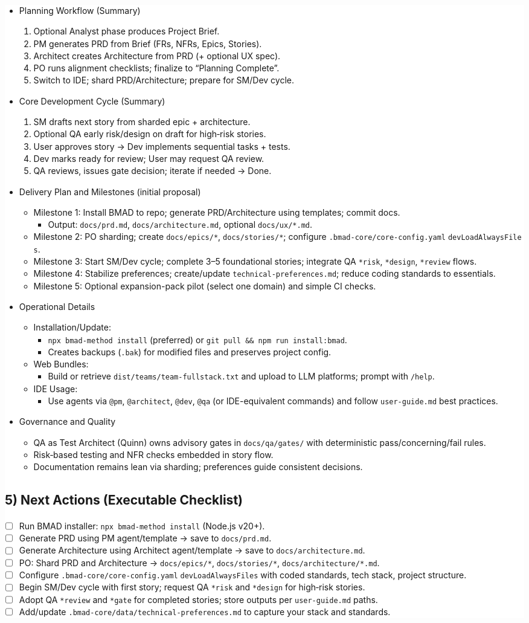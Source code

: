 - Planning Workflow (Summary)
  1. Optional Analyst phase produces Project Brief.
  2. PM generates PRD from Brief (FRs, NFRs, Epics, Stories).
  3. Architect creates Architecture from PRD (+ optional UX spec).
  4. PO runs alignment checklists; finalize to “Planning Complete”.
  5. Switch to IDE; shard PRD/Architecture; prepare for SM/Dev cycle.

- Core Development Cycle (Summary)
  1. SM drafts next story from sharded epic + architecture.
  2. Optional QA early risk/design on draft for high‑risk stories.
  3. User approves story → Dev implements sequential tasks + tests.
  4. Dev marks ready for review; User may request QA review.
  5. QA reviews, issues gate decision; iterate if needed → Done.

- Delivery Plan and Milestones (initial proposal)
  - Milestone 1: Install BMAD to repo; generate PRD/Architecture using templates; commit docs.
    - Output: `docs/prd.md`, `docs/architecture.md`, optional `docs/ux/*.md`.
  - Milestone 2: PO sharding; create `docs/epics/*`, `docs/stories/*`; configure `.bmad-core/core-config.yaml` `devLoadAlwaysFiles`.
  - Milestone 3: Start SM/Dev cycle; complete 3–5 foundational stories; integrate QA `*risk`, `*design`, `*review` flows.
  - Milestone 4: Stabilize preferences; create/update `technical-preferences.md`; reduce coding standards to essentials.
  - Milestone 5: Optional expansion-pack pilot (select one domain) and simple CI checks.

- Operational Details
  - Installation/Update:
    - `npx bmad-method install` (preferred) or `git pull && npm run install:bmad`.
    - Creates backups (`.bak`) for modified files and preserves project config.
  - Web Bundles:
    - Build or retrieve `dist/teams/team-fullstack.txt` and upload to LLM platforms; prompt with `/help`.
  - IDE Usage:
    - Use agents via `@pm`, `@architect`, `@dev`, `@qa` (or IDE-equivalent commands) and follow `user-guide.md` best practices.

- Governance and Quality
  - QA as Test Architect (Quinn) owns advisory gates in `docs/qa/gates/` with deterministic pass/concerning/fail rules.
  - Risk‑based testing and NFR checks embedded in story flow.
  - Documentation remains lean via sharding; preferences guide consistent decisions.


## 5) Next Actions (Executable Checklist)

- [ ] Run BMAD installer: `npx bmad-method install` (Node.js v20+).
- [ ] Generate PRD using PM agent/template → save to `docs/prd.md`.
- [ ] Generate Architecture using Architect agent/template → save to `docs/architecture.md`.
- [ ] PO: Shard PRD and Architecture → `docs/epics/*`, `docs/stories/*`, `docs/architecture/*.md`.
- [ ] Configure `.bmad-core/core-config.yaml` `devLoadAlwaysFiles` with coded standards, tech stack, project structure.
- [ ] Begin SM/Dev cycle with first story; request QA `*risk` and `*design` for high‑risk stories.
- [ ] Adopt QA `*review` and `*gate` for completed stories; store outputs per `user-guide.md` paths.
- [ ] Add/update `.bmad-core/data/technical-preferences.md` to capture your stack and standards.
